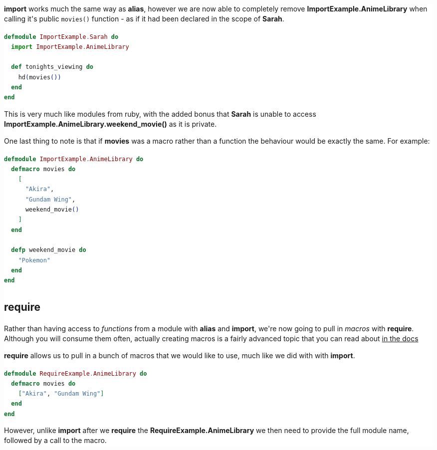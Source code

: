 __import__ works much the same way as __alias__, however we are now able to completely remove __ImportExample.AnimeLibrary__ when calling it's public `movies()` function - as if it had been declared in the scope of __Sarah__.

```elixir
defmodule ImportExample.Sarah do
  import ImportExample.AnimeLibrary

  def tonights_viewing do
    hd(movies())
  end
end
```

This is very much like modules from ruby, with the added bonus that __Sarah__ is unable to access __ImportExample.AnimeLibrary.weekend_movie()__ as it is private.

One last thing to note is that if __movies__ was a macro rather than a function the behaviour would be exactly the same. For example:

```elixir
defmodule ImportExample.AnimeLibrary do
  defmacro movies do
    [
      "Akira",
      "Gundam Wing",
      weekend_movie()
    ]
  end

  defp weekend_movie do
    "Pokemon"
  end
end
```


## require
Rather than having access to *functions* from a module with __alias__ and __import__, we're now going to pull in *macros* with __require__. Although you will consume them often, actually creating macros is a fairly advanced topic that you can read about [in the docs](http://elixir-lang.org/getting-started/meta/macros.html)

__require__ allows us to pull in a bunch of macros that we would like to use, much like we did with with __import__.

```elixir
defmodule RequireExample.AnimeLibrary do
  defmacro movies do
    ["Akira", "Gundam Wing"]
  end
end
```

However, unlike __import__ after we __require__ the  __RequireExample.AnimeLibrary__ we then need to provide the full module name, followed by a call to the macro.
